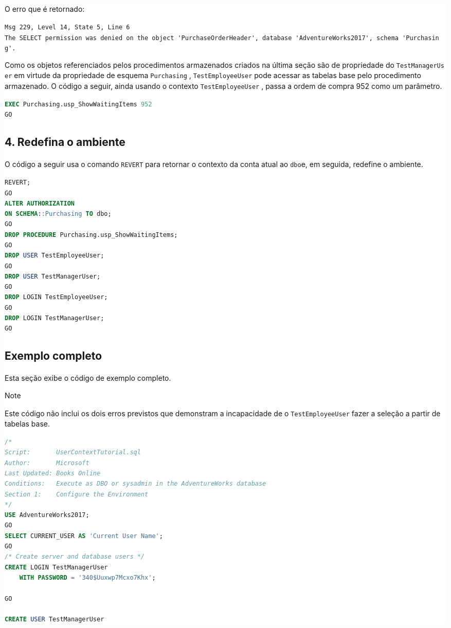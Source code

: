 O erro que é retornado:
```
Msg 229, Level 14, State 5, Line 6
The SELECT permission was denied on the object 'PurchaseOrderHeader', database 'AdventureWorks2017', schema 'Purchasing'.
```
  
Como os objetos referenciados pelos procedimentos armazenados criados na última seção são de propriedade do `TestManagerUser` em virtude da propriedade de esquema `Purchasing` , `TestEmployeeUser` pode acessar as tabelas base pelo procedimento armazenado. O código a seguir, ainda usando o contexto `TestEmployeeUser` , passa a ordem de compra 952 como um parâmetro.  
  
```sql
EXEC Purchasing.usp_ShowWaitingItems 952  
GO  
```  
  
## <a name="4-reset-the-environment"></a>4. Redefina o ambiente  
O código a seguir usa o comando `REVERT` para retornar o contexto da conta atual ao `dbo`e, em seguida, redefine o ambiente.  
  
```sql
REVERT;  
GO  
ALTER AUTHORIZATION   
ON SCHEMA::Purchasing TO dbo;  
GO  
DROP PROCEDURE Purchasing.usp_ShowWaitingItems;  
GO  
DROP USER TestEmployeeUser;  
GO  
DROP USER TestManagerUser;  
GO  
DROP LOGIN TestEmployeeUser;  
GO  
DROP LOGIN TestManagerUser;  
GO  
```  
  
## <a name="CompleteExample"></a>Exemplo completo  
Esta seção exibe o código de exemplo completo.  
  
> [!NOTE]  
> Este código não inclui os dois erros previstos que demonstram a incapacidade de o `TestEmployeeUser` fazer a seleção a partir de tabelas base.  
  
```sql
/*   
Script:       UserContextTutorial.sql  
Author:       Microsoft  
Last Updated: Books Online  
Conditions:   Execute as DBO or sysadmin in the AdventureWorks database  
Section 1:    Configure the Environment   
*/  
USE AdventureWorks2017;  
GO  
SELECT CURRENT_USER AS 'Current User Name';  
GO  
/* Create server and database users */  
CREATE LOGIN TestManagerUser   
    WITH PASSWORD = '340$Uuxwp7Mcxo7Khx';  
  
GO  
  
CREATE USER TestManagerUser   
```